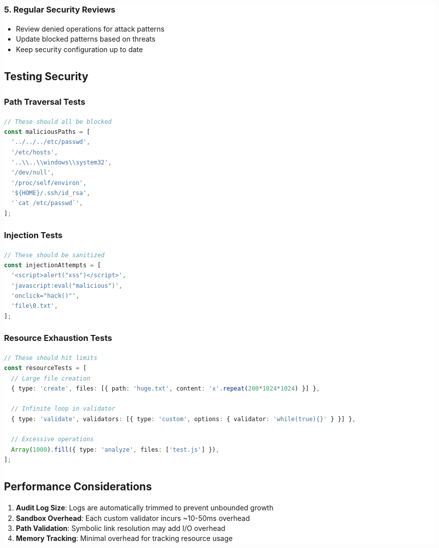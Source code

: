 ### 5. Regular Security Reviews
- Review denied operations for attack patterns
- Update blocked patterns based on threats
- Keep security configuration up to date

## Testing Security

### Path Traversal Tests
```typescript
// These should all be blocked
const maliciousPaths = [
  '../../../etc/passwd',
  '/etc/hosts',
  '..\\..\\windows\\system32',
  '/dev/null',
  '/proc/self/environ',
  '${HOME}/.ssh/id_rsa',
  '`cat /etc/passwd`',
];
```

### Injection Tests
```typescript
// These should be sanitized
const injectionAttempts = [
  '<script>alert("xss")</script>',
  'javascript:eval("malicious")',
  'onclick="hack()"',
  'file\0.txt',
];
```

### Resource Exhaustion Tests
```typescript
// These should hit limits
const resourceTests = [
  // Large file creation
  { type: 'create', files: [{ path: 'huge.txt', content: 'x'.repeat(200*1024*1024) }] },
  
  // Infinite loop in validator
  { type: 'validate', validators: [{ type: 'custom', options: { validator: 'while(true){}' } }] },
  
  // Excessive operations
  Array(1000).fill({ type: 'analyze', files: ['test.js'] }),
];
```

## Performance Considerations

1. **Audit Log Size**: Logs are automatically trimmed to prevent unbounded growth
2. **Sandbox Overhead**: Each custom validator incurs ~10-50ms overhead
3. **Path Validation**: Symbolic link resolution may add I/O overhead
4. **Memory Tracking**: Minimal overhead for tracking resource usage
